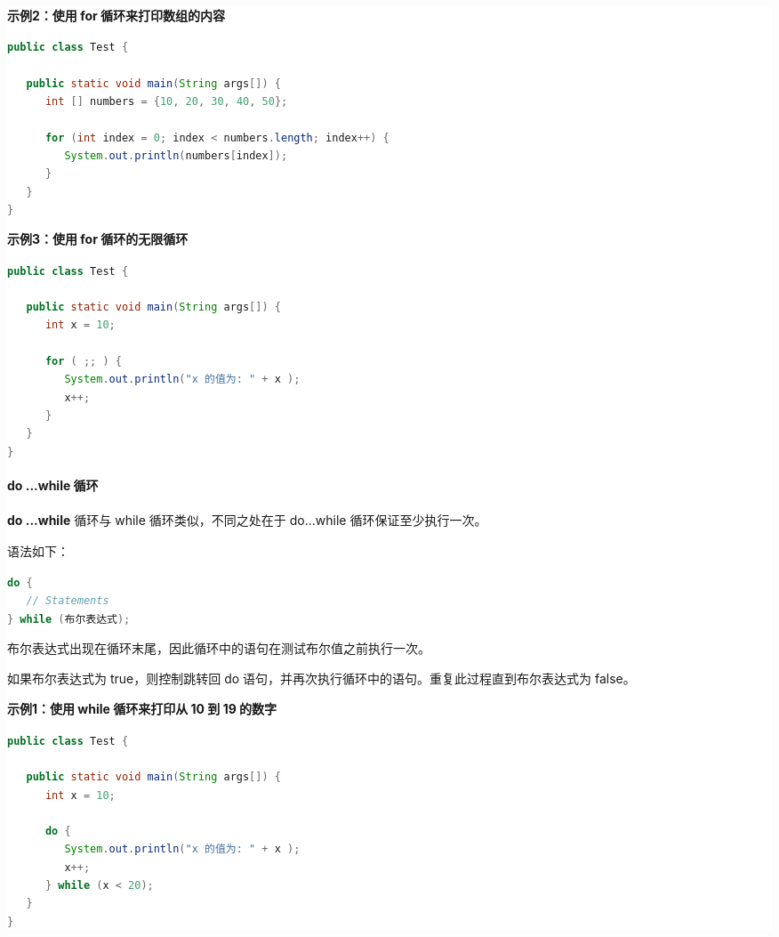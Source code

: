**示例2：使用 for 循环来打印数组的内容**

```java
public class Test {

   public static void main(String args[]) {
      int [] numbers = {10, 20, 30, 40, 50};

      for (int index = 0; index < numbers.length; index++) {
         System.out.println(numbers[index]);
      }
   }
}
```

**示例3：使用 for 循环的无限循环**

```java
public class Test {

   public static void main(String args[]) {
      int x = 10;

      for ( ;; ) {
         System.out.println("x 的值为: " + x );
         x++;
      }
   }
}
```

#### do ...while 循环

**do ...while** 循环与 while 循环类似，不同之处在于 do...while 循环保证至少执行一次。

语法如下：

```java
do {
   // Statements
} while (布尔表达式);
```

布尔表达式出现在循环末尾，因此循环中的语句在测试布尔值之前执行一次。

如果布尔表达式为 true，则控制跳转回 do 语句，并再次执行循环中的语句。重复此过程直到布尔表达式为 false。

**示例1：使用 while 循环来打印从 10 到 19 的数字**

```java
public class Test {

   public static void main(String args[]) {
      int x = 10;

      do {
         System.out.println("x 的值为: " + x );
         x++;
      } while (x < 20);
   }
}
```
